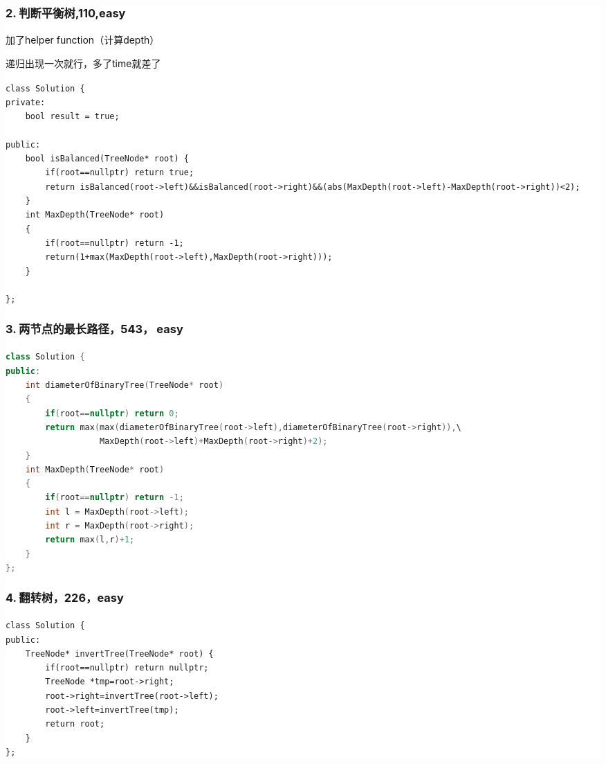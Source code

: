 ### 2. 判断平衡树,110,easy

加了helper function（计算depth）

递归出现一次就行，多了time就差了

```
class Solution {
private:
    bool result = true;

public:
    bool isBalanced(TreeNode* root) {
        if(root==nullptr) return true;
        return isBalanced(root->left)&&isBalanced(root->right)&&(abs(MaxDepth(root->left)-MaxDepth(root->right))<2);
    }
    int MaxDepth(TreeNode* root)
    {
        if(root==nullptr) return -1;
        return(1+max(MaxDepth(root->left),MaxDepth(root->right)));
    }

};
```

### 3. 两节点的最长路径，543， easy

```c++
class Solution {
public:
    int diameterOfBinaryTree(TreeNode* root) 
    {  
        if(root==nullptr) return 0;
        return max(max(diameterOfBinaryTree(root->left),diameterOfBinaryTree(root->right)),\
                   MaxDepth(root->left)+MaxDepth(root->right)+2);
    }
    int MaxDepth(TreeNode* root)
    {
        if(root==nullptr) return -1;
        int l = MaxDepth(root->left);
        int r = MaxDepth(root->right);
        return max(l,r)+1;
    }
};
```

### 4. 翻转树，226，easy

```
class Solution {
public:
    TreeNode* invertTree(TreeNode* root) {
        if(root==nullptr) return nullptr;
        TreeNode *tmp=root->right;
        root->right=invertTree(root->left);
        root->left=invertTree(tmp);
        return root;
    }
};
```
